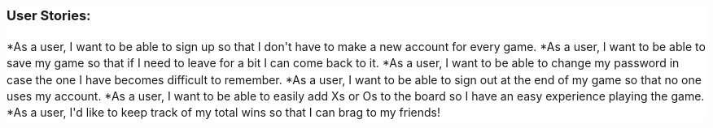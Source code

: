 ### User Stories: ###
*As a user, I want to be able to sign up so that I don't have to make a new account for every game.
*As a user, I want to be able to save my game so that if I need to leave for a bit I can come back to it.
*As a user, I want to be able to change my password in case the one I have becomes difficult to remember.
*As a user, I want to be able to sign out at the end of my game so that no one uses my account.
*As a user, I want to be able to easily add Xs or Os to the board so I have an easy experience playing the game.
*As a user, I'd like to keep track of my total wins so that I can brag to my friends!
